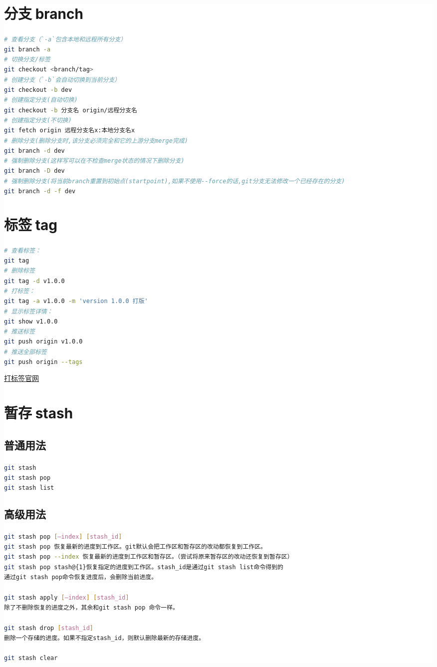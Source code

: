 # 分支 branch
```bash
# 查看分支（`-a`包含本地和远程所有分支）
git branch -a
# 切换分支/标签
git checkout <branch/tag>
# 创建分支（`-b`会自动切换到当前分支）
git checkout -b dev 
# 创建指定分支(自动切换)
git checkout -b 分支名 origin/远程分支名
# 创建指定分支(不切换)
git fetch origin 远程分支名x:本地分支名x
# 删除分支(删除分支时,该分支必须完全和它的上游分支merge完成)
git branch -d dev
# 强制删除分支(这样写可以在不检查merge状态的情况下删除分支)
git branch -D dev
# 强制删除分支(将当前branch重置到初始点(startpoint),如果不使用--force的话,git分支无法修改一个已经存在的分支)
git branch -d -f dev
```
# 标签 tag
```bash
# 查看标签：
git tag
# 删除标签 
git tag -d v1.0.0
# 打标签：
git tag -a v1.0.0 -m 'version 1.0.0 打版'
# 显示标签详情：
git show v1.0.0
# 推送标签 
git push origin v1.0.0
# 推送全部标签 
git push origin --tags
```
[打标签官网](https://git-scm.com/book/zh/v1/Git-%E5%9F%BA%E7%A1%80-%E6%89%93%E6%A0%87%E7%AD%BE)

	
# 暂存 stash 
## 普通用法
```bash
git stash
git stash pop
git stash list
```
## 高级用法
```bash
git stash pop [–index] [stash_id]
git stash pop 恢复最新的进度到工作区。git默认会把工作区和暂存区的改动都恢复到工作区。
git stash pop --index 恢复最新的进度到工作区和暂存区。（尝试将原来暂存区的改动还恢复到暂存区）
git stash pop stash@{1}恢复指定的进度到工作区。stash_id是通过git stash list命令得到的 
通过git stash pop命令恢复进度后，会删除当前进度。

git stash apply [–index] [stash_id]
除了不删除恢复的进度之外，其余和git stash pop 命令一样。

git stash drop [stash_id]
删除一个存储的进度。如果不指定stash_id，则默认删除最新的存储进度。

git stash clear
```